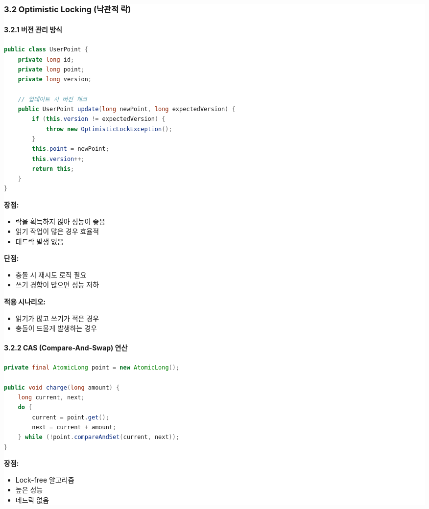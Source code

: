 ### 3.2 Optimistic Locking (낙관적 락)

#### 3.2.1 버전 관리 방식

```java
public class UserPoint {
    private long id;
    private long point;
    private long version;
    
    // 업데이트 시 버전 체크
    public UserPoint update(long newPoint, long expectedVersion) {
        if (this.version != expectedVersion) {
            throw new OptimisticLockException();
        }
        this.point = newPoint;
        this.version++;
        return this;
    }
}
```

**장점:**
- 락을 획득하지 않아 성능이 좋음
- 읽기 작업이 많은 경우 효율적
- 데드락 발생 없음

**단점:**
- 충돌 시 재시도 로직 필요
- 쓰기 경합이 많으면 성능 저하

**적용 시나리오:**
- 읽기가 많고 쓰기가 적은 경우
- 충돌이 드물게 발생하는 경우

#### 3.2.2 CAS (Compare-And-Swap) 연산

```java
private final AtomicLong point = new AtomicLong();

public void charge(long amount) {
    long current, next;
    do {
        current = point.get();
        next = current + amount;
    } while (!point.compareAndSet(current, next));
}
```

**장점:**
- Lock-free 알고리즘
- 높은 성능
- 데드락 없음
